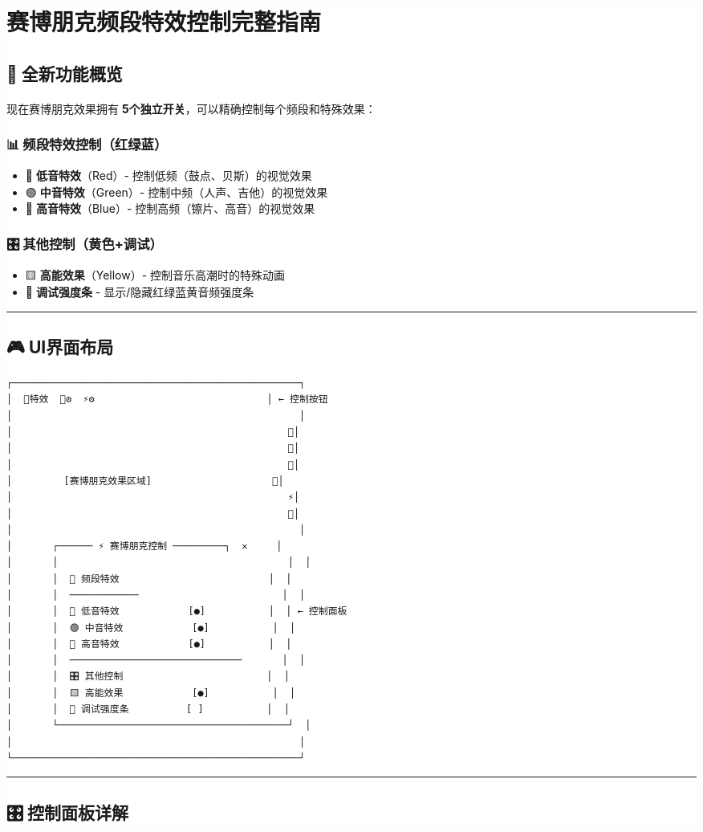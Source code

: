 # 赛博朋克频段特效控制完整指南

## 🎨 全新功能概览

现在赛博朋克效果拥有 **5个独立开关**，可以精确控制每个频段和特殊效果：

### 📊 频段特效控制（红绿蓝）
- 🔴 **低音特效**（Red）- 控制低频（鼓点、贝斯）的视觉效果
- 🟢 **中音特效**（Green）- 控制中频（人声、吉他）的视觉效果
- 🔵 **高音特效**（Blue）- 控制高频（镲片、高音）的视觉效果

### 🎛️ 其他控制（黄色+调试）
- 🟨 **高能效果**（Yellow）- 控制音乐高潮时的特殊动画
- 🎯 **调试强度条** - 显示/隐藏红绿蓝黄音频强度条

---

## 🎮 UI界面布局

```
┌──────────────────────────────────────────────────┐
│  🎨特效  🌌⚙️  ⚡⚙️                              │ ← 控制按钮
│                                                  │
│                                                🌈│
│                                                🌊│
│                                                💫│
│         [赛博朋克效果区域]                     🔮│
│                                                ⚡│
│                                                🌌│
│                                                  │
│       ┌────── ⚡ 赛博朋克控制 ─────────┐  ✕     │
│       │                                        │  │
│       │  🎨 频段特效                          │  │
│       │  ────────────                         │  │
│       │  🔴 低音特效            [●]           │  │ ← 控制面板
│       │  🟢 中音特效            [●]           │  │
│       │  🔵 高音特效            [●]           │  │
│       │  ──────────────────────────────       │  │
│       │  🎛️ 其他控制                         │  │
│       │  🟨 高能效果            [●]           │  │
│       │  🎯 调试强度条          [ ]           │  │
│       └────────────────────────────────────────┘  │
│                                                  │
└──────────────────────────────────────────────────┘
```

---

## 🎛️ 控制面板详解
